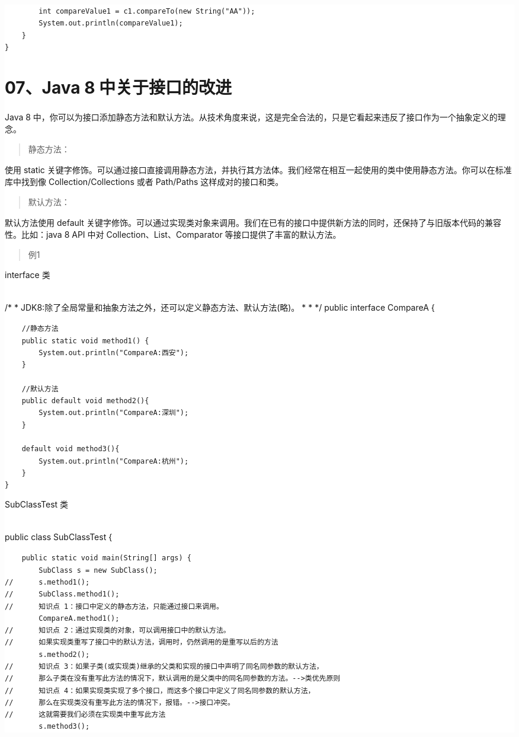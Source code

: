     		int compareValue1 = c1.compareTo(new String("AA"));
    		System.out.println(compareValue1);
    	}
    }


# 07、Java 8 中关于接口的改进

Java 8 中，你可以为接口添加静态方法和默认方法。从技术角度来说，这是完全合法的，只是它看起来违反了接口作为一个抽象定义的理念。

> 静态方法：

使用 static 关键字修饰。可以通过接口直接调用静态方法，并执行其方法体。我们经常在相互一起使用的类中使用静态方法。你可以在标准库中找到像
Collection/Collections 或者 Path/Paths 这样成对的接口和类。

> 默认方法：

默认方法使用 default 关键字修饰。可以通过实现类对象来调用。我们在已有的接口中提供新方法的同时，还保持了与旧版本代码的兼容性。比如：java 8
API 中对 Collection、List、Comparator 等接口提供了丰富的默认方法。

> 例1

interface 类


​    
    /*
     * JDK8:除了全局常量和抽象方法之外，还可以定义静态方法、默认方法(略)。
     * 
     * 
     */
    public interface CompareA {
    
    	//静态方法
    	public static void method1() {
    		System.out.println("CompareA:西安");
    	}
    	
    	//默认方法
    	public default void method2(){
    		System.out.println("CompareA:深圳");
    	}
    	
    	default void method3(){
    		System.out.println("CompareA:杭州");
    	}
    }


SubClassTest 类


​    
    public class SubClassTest {
    
    	public static void main(String[] args) {
    		SubClass s = new SubClass();
    //		s.method1();
    //		SubClass.method1();
    //		知识点 1：接口中定义的静态方法，只能通过接口来调用。
    		CompareA.method1();
    //		知识点 2：通过实现类的对象，可以调用接口中的默认方法。
    //		如果实现类重写了接口中的默认方法，调用时，仍然调用的是重写以后的方法
    		s.method2();
    //		知识点 3：如果子类(或实现类)继承的父类和实现的接口中声明了同名同参数的默认方法，
    //		那么子类在没有重写此方法的情况下，默认调用的是父类中的同名同参数的方法。-->类优先原则
    //		知识点 4：如果实现类实现了多个接口，而这多个接口中定义了同名同参数的默认方法，
    //		那么在实现类没有重写此方法的情况下，报错。-->接口冲突。
    //		这就需要我们必须在实现类中重写此方法
    		s.method3();
    		